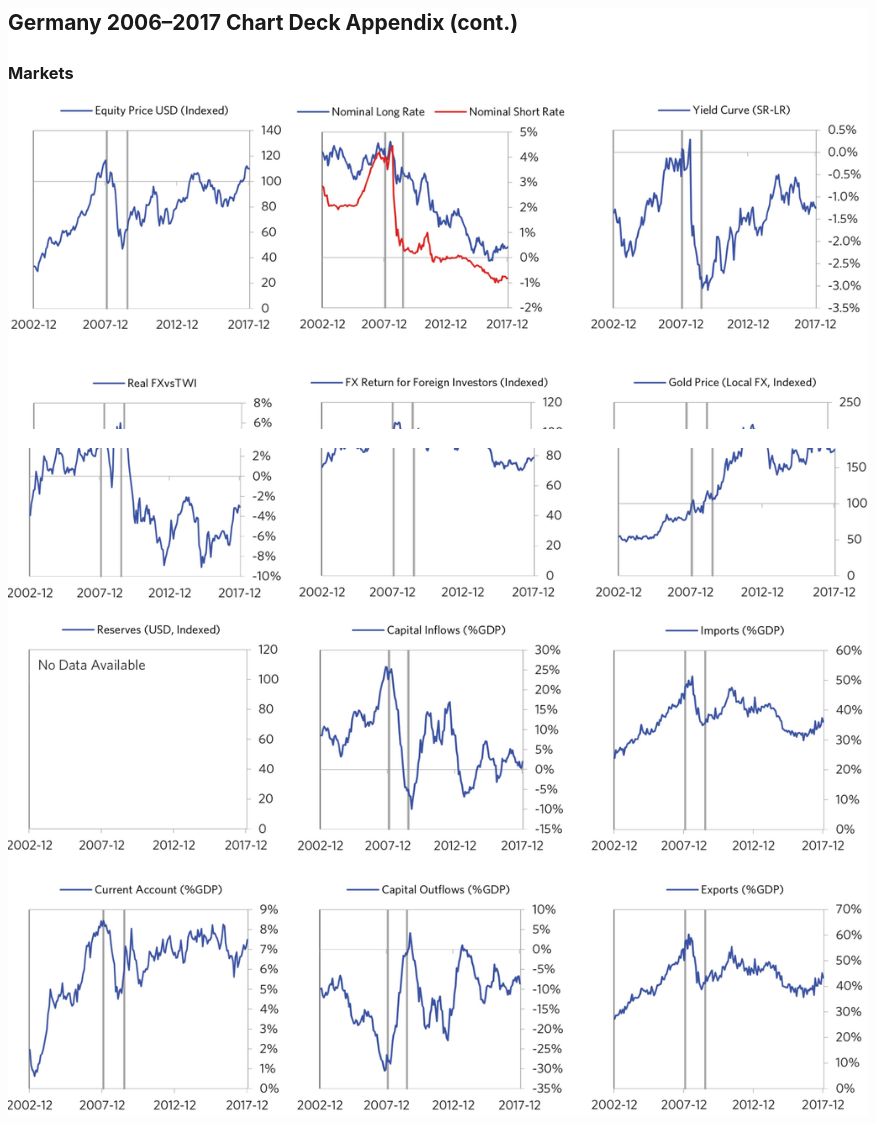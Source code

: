 ## **Germany 2006–2017 Chart Deck Appendix (cont.)**

### **Markets**

![](Attachments/BigDebtCycles_page_61_Figure_2.jpeg)

![](Attachments/BigDebtCycles_page_61_Figure_3.jpeg)

![](Attachments/BigDebtCycles_page_61_Figure_5.jpeg)
